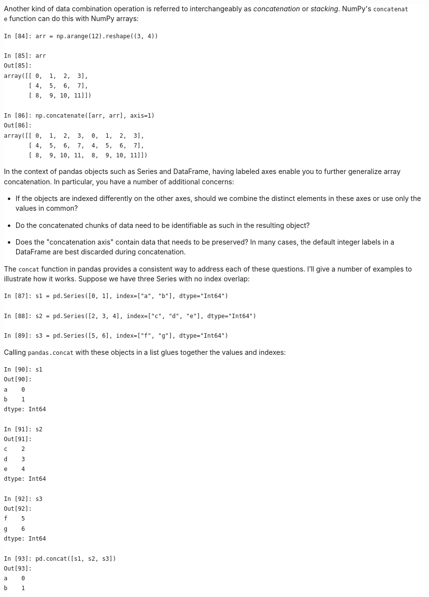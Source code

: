 Another kind of data combination operation is referred to interchangeably as _concatenation_ or _stacking_. NumPy's `concatenate` function can do this with NumPy arrays:

```
In [84]: arr = np.arange(12).reshape((3, 4))

In [85]: arr
Out[85]: 
array([[ 0,  1,  2,  3],
       [ 4,  5,  6,  7],
       [ 8,  9, 10, 11]])

In [86]: np.concatenate([arr, arr], axis=1)
Out[86]: 
array([[ 0,  1,  2,  3,  0,  1,  2,  3],
       [ 4,  5,  6,  7,  4,  5,  6,  7],
       [ 8,  9, 10, 11,  8,  9, 10, 11]])
```

In the context of pandas objects such as Series and DataFrame, having labeled axes enable you to further generalize array concatenation. In particular, you have a number of additional concerns:

- If the objects are indexed differently on the other axes, should we combine the distinct elements in these axes or use only the values in common?
    
- Do the concatenated chunks of data need to be identifiable as such in the resulting object?
    
- Does the "concatenation axis" contain data that needs to be preserved? In many cases, the default integer labels in a DataFrame are best discarded during concatenation.
    

The `concat` function in pandas provides a consistent way to address each of these questions. I’ll give a number of examples to illustrate how it works. Suppose we have three Series with no index overlap:

```
In [87]: s1 = pd.Series([0, 1], index=["a", "b"], dtype="Int64")

In [88]: s2 = pd.Series([2, 3, 4], index=["c", "d", "e"], dtype="Int64")

In [89]: s3 = pd.Series([5, 6], index=["f", "g"], dtype="Int64")
```

Calling `pandas.concat` with these objects in a list glues together the values and indexes:

```
In [90]: s1
Out[90]: 
a    0
b    1
dtype: Int64

In [91]: s2
Out[91]: 
c    2
d    3
e    4
dtype: Int64

In [92]: s3
Out[92]: 
f    5
g    6
dtype: Int64

In [93]: pd.concat([s1, s2, s3])
Out[93]: 
a    0
b    1
```